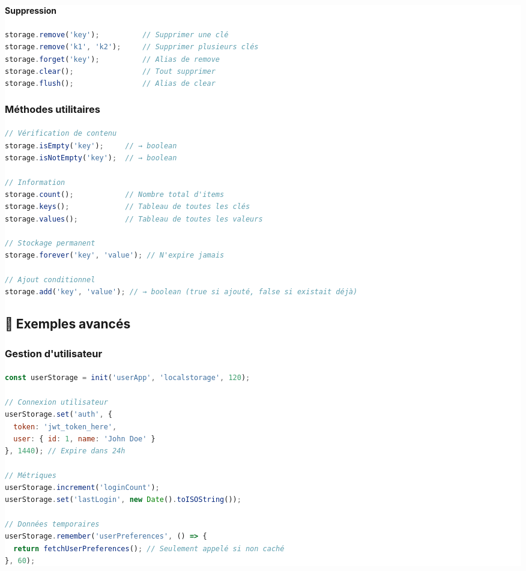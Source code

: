 #### Suppression

```javascript
storage.remove('key');          // Supprimer une clé
storage.remove('k1', 'k2');     // Supprimer plusieurs clés
storage.forget('key');          // Alias de remove
storage.clear();                // Tout supprimer
storage.flush();                // Alias de clear
```

### Méthodes utilitaires

```javascript
// Vérification de contenu
storage.isEmpty('key');     // → boolean
storage.isNotEmpty('key');  // → boolean

// Information
storage.count();            // Nombre total d'items
storage.keys();             // Tableau de toutes les clés
storage.values();           // Tableau de toutes les valeurs

// Stockage permanent
storage.forever('key', 'value'); // N'expire jamais

// Ajout conditionnel
storage.add('key', 'value'); // → boolean (true si ajouté, false si existait déjà)
```

## 🎯 Exemples avancés

### Gestion d'utilisateur

```javascript
const userStorage = init('userApp', 'localstorage', 120);

// Connexion utilisateur
userStorage.set('auth', {
  token: 'jwt_token_here',
  user: { id: 1, name: 'John Doe' }
}, 1440); // Expire dans 24h

// Métriques
userStorage.increment('loginCount');
userStorage.set('lastLogin', new Date().toISOString());

// Données temporaires
userStorage.remember('userPreferences', () => {
  return fetchUserPreferences(); // Seulement appelé si non caché
}, 60);
```
